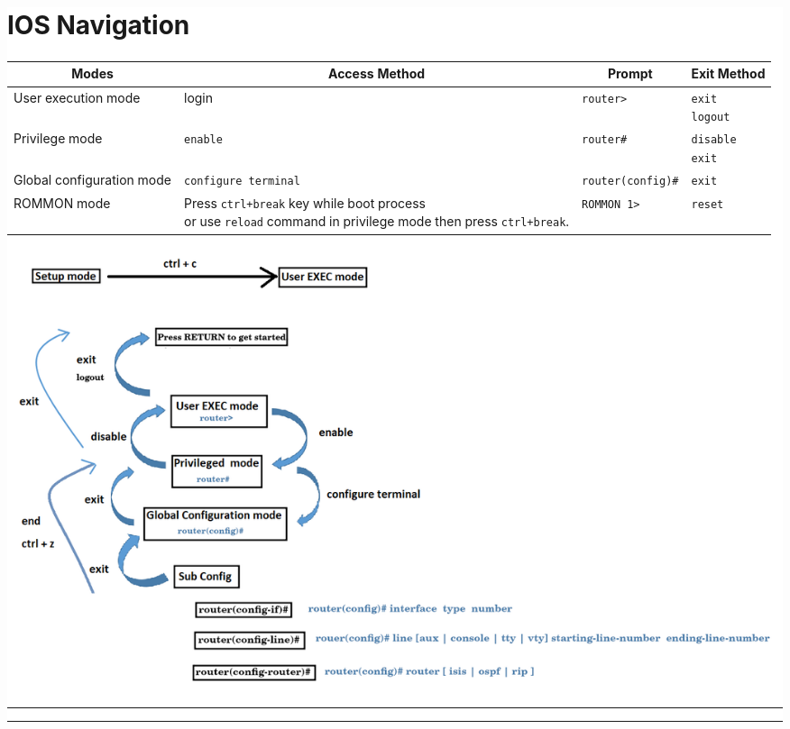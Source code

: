 # IOS Navigation

|Modes                    |	Access Method        |	Prompt	       |Exit Method          |
|-------------------------|----------------------|-----------------|---------------------|
|User execution mode      |	login	               |`router>`	       | `exit` <br> `logout`|
|Privilege mode	          | `enable`             |`router#`        |`disable` <br> `exit`|
|Global configuration mode| `configure terminal` |`router(config)#`| `exit`              |
|ROMMON mode              |Press `ctrl+break` key while boot process <br> or use `reload` command in privilege mode then press `ctrl+break`.| `ROMMON 1>` |`reset`|


![IOS Navigation](imgs/IOS-Navigation.png)

--------------------------------------------------------
--------------------------------------------------------
